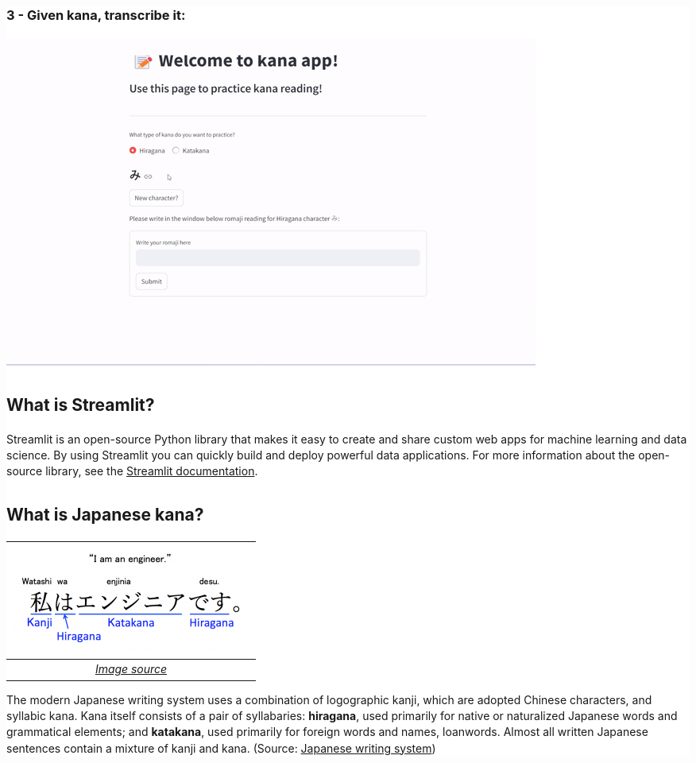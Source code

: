 ### 3 - Given kana, transcribe it:

![Given kana, transcribe it](images/kana-app-reading.gif)

## What is Streamlit?

Streamlit is an open-source Python library that makes it easy to create and share custom web apps for machine learning and data science. By using Streamlit you can quickly build and deploy powerful data applications. For more information about the open-source library, see the [Streamlit documentation](https://docs.streamlit.io/).

## What is Japanese kana?

| ![Image with hiragana, katakana, kanji](images/hiragana_katakana_kanji.png) | 
|:---------------------------------------------------------------------------:| 
| *[Image source](https://www.mlcjapanese.co.jp/hiragana_katakana.html)*      |

The modern Japanese writing system uses a combination of logographic kanji, which are adopted Chinese characters, and syllabic kana. 
Kana itself consists of a pair of syllabaries: **hiragana**, used primarily for native or naturalized Japanese words and grammatical elements; 
and **katakana**, used primarily for foreign words and names, loanwords. Almost all written Japanese sentences contain a mixture of kanji and kana.
(Source: [Japanese writing system](https://en.wikipedia.org/wiki/Japanese_writing_system))
